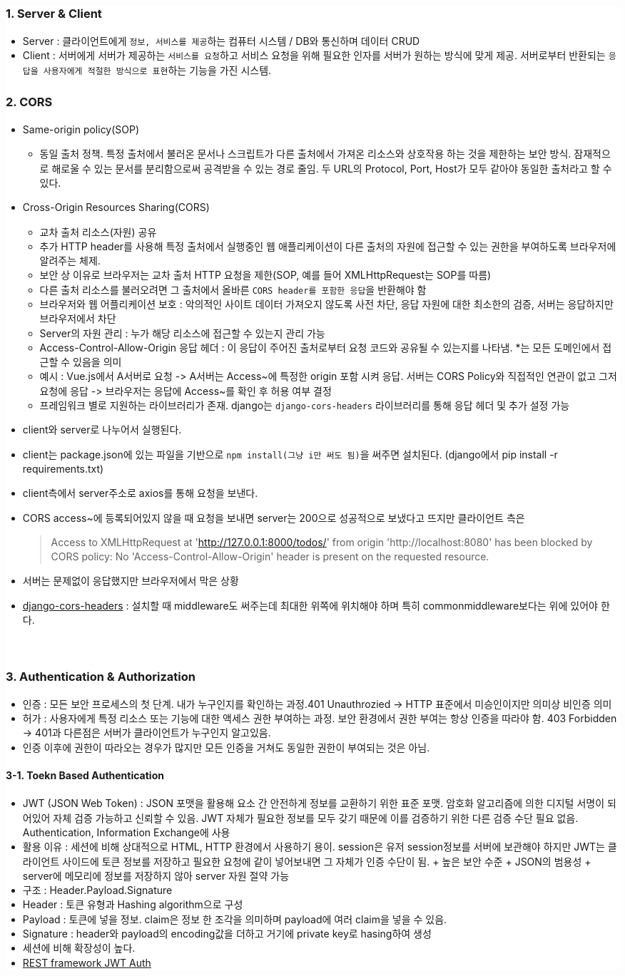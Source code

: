 ### 1. Server & Client

- Server : 클라이언트에게 `정보, 서비스를 제공`하는 컴퓨터 시스템 / DB와 통신하며 데이터 CRUD
- Client : 서버에게 서버가 제공하는 `서비스를 요청`하고 서비스 요청을 위해 필요한 인자를 서버가 원하는 방식에 맞게 제공. 서버로부터 반환되는 `응답을 사용자에게 적절한 방식으로 표현`하는 기능을 가진 시스템.

### 2. CORS

- Same-origin policy(SOP)
  - 동일 출처 정책. 특정 출처에서 불러온 문서나 스크립트가 다른 출처에서 가져온 리소스와 상호작용 하는 것을 제한하는 보안 방식. 잠재적으로 해로울 수 있는 문서를 분리함으로써 공격받을 수 있는 경로 줄임. 두 URL의 Protocol, Port, Host가 모두 같아야 동일한 출처라고 할 수 있다.
- Cross-Origin Resources Sharing(CORS)
  - 교차 출처 리소스(자원) 공유
  - 추가 HTTP header를 사용해 특정 출처에서 실행중인 웹 애플리케이션이 다른 출처의 자원에 접근할 수 있는 권한을 부여하도록 브라우저에 알려주는 체제.
  - 보안 상 이유로 브라우저는 교차 출처 HTTP 요청을 제한(SOP, 예를 들어 XMLHttpRequest는 SOP를 따름)
  - 다른 출처 리소스를 불러오려면 그 출처에서 올바른 `CORS header를 포함한 응답`을 반환해야 함
  - 브라우저와 웹 어플리케이션 보호 : 악의적인 사이트 데이터 가져오지 않도록 사전 차단, 응답 자원에 대한 최소한의 검증, 서버는 응답하지만 브라우저에서 차단
  - Server의 자원 관리 : 누가 해당 리소스에 접근할 수 있는지 관리 가능
  - Access-Control-Allow-Origin 응답 헤더 : 이 응답이 주어진 출처로부터 요청 코드와 공유될 수 있는지를 나타냄. *는 모든 도메인에서 접근할 수 있음을 의미
  - 예시 : Vue.js에서 A서버로 요청 -> A서버는 Access~에 특정한 origin 포함 시켜 응답. 서버는 CORS Policy와 직접적인 연관이 없고 그저 요청에 응답 -> 브라우저는 응답에 Access~를 확인 후 허용 여부 결정
  - 프레임워크 별로 지원하는 라이브러리가 존재. django는 `django-cors-headers` 라이브러리를 통해 응답 헤더 및 추가 설정 가능

- client와 server로 나누어서 실행된다.

- client는 package.json에 있는 파일을 기반으로 `npm install(그냥 i만 써도 됨)`을 써주면 설치된다. (django에서 pip install -r requirements.txt)

- client측에서 server주소로 axios를 통해 요청을 보낸다.

- CORS access~에 등록되어있지 않을 때 요청을 보내면 server는 200으로 성공적으로 보냈다고 뜨지만 클라이언트 측은 

  >  Access to XMLHttpRequest at 'http://127.0.0.1:8000/todos/' from origin 'http://localhost:8080' has been blocked by CORS policy: No 'Access-Control-Allow-Origin' header is present on the requested resource. 

- 서버는 문제없이 응답했지만 브라우저에서 막은 상황

- [django-cors-headers](https://github.com/adamchainz/django-cors-headers) : 설치할 때 middleware도 써주는데 최대한 위쪽에 위치해야 하며 특히 commonmiddleware보다는 위에 있어야 한다.

<br>

### 3. Authentication & Authorization

- 인증 : 모든 보안 프로세스의 첫 단계. 내가 누구인지를 확인하는 과정.401 Unauthrozied -> HTTP 표준에서 미승인이지만 의미상 비인증 의미
- 허가 : 사용자에게 특정 리소스 또는 기능에 대한 액세스 권한 부여하는 과정. 보안 환경에서 권한 부여는 항상 인증을 따라야 함. 403 Forbidden -> 401과 다른점은 서버가 클라이언트가 누구인지 알고있음.
- 인증 이후에 권한이 따라오는 경우가 많지만 모든 인증을 거쳐도 동일한 권한이 부여되는 것은 아님.

#### 3-1. Toekn Based Authentication

- JWT (JSON Web Token) : JSON 포맷을 활용해 요소 간 안전하게 정보를 교환하기 위한 표준 포맷. 암호화 알고리즘에 의한 디지털 서명이 되어있어 자체 검증 가능하고 신뢰할 수 있음. JWT 자체가 필요한 정보를 모두 갖기 때문에 이를 검증하기 위한 다른 검증 수단 필요 없음. Authentication, Information Exchange에 사용
- 활용 이유 : 세션에 비해 상대적으로 HTML, HTTP 환경에서 사용하기 용이. session은 유저 session정보를 서버에 보관해야 하지만 JWT는 클라이언트 사이드에 토큰 정보를 저장하고 필요한 요청에 같이 넣어보내면 그 자체가 인증 수단이 됨. + 높은 보안 수준 + JSON의 범용성 + server에 메모리에 정보를 저장하지 않아 server 자원 절약 가능
- 구조 : Header.Payload.Signature
- Header : 토큰 유형과 Hashing algorithm으로 구성
- Payload : 토큰에 넣을 정보. claim은 정보 한 조각을 의미하며 payload에 여러 claim을 넣을 수 있음.
- Signature : header와 payload의 encoding값을 더하고 거기에 private key로 hasing하여 생성
- 세션에 비해 확장성이 높다.
- [REST framework JWT Auth](https://jpadilla.github.io/django-rest-framework-jwt/)
